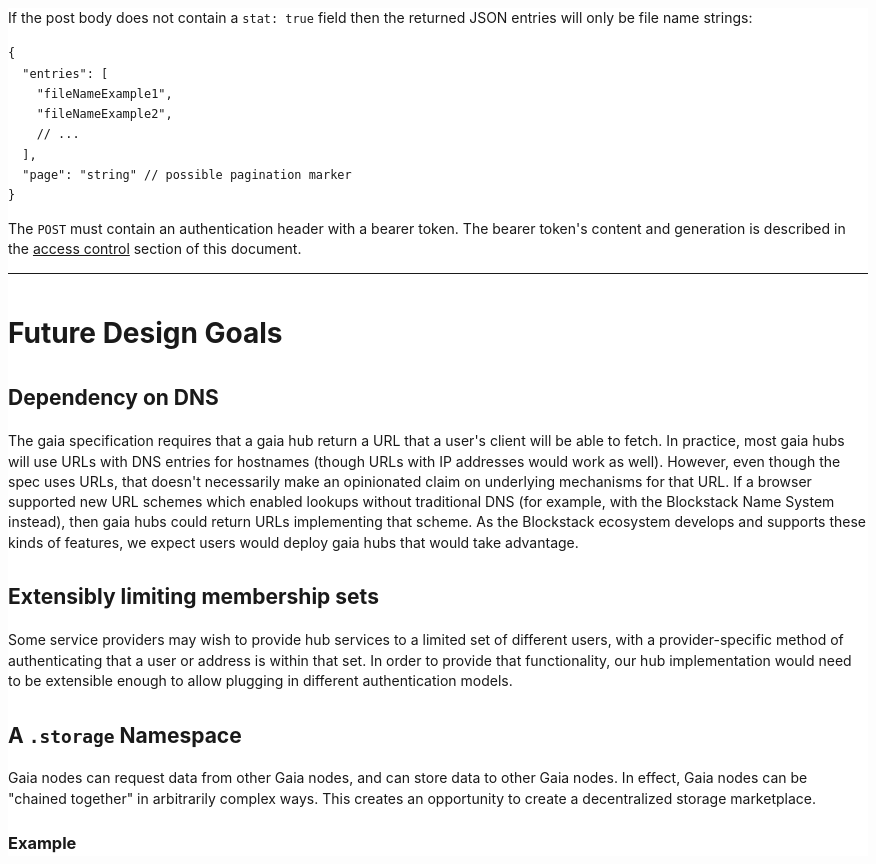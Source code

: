If the post body does not contain a `stat: true` field then the returned JSON entries will only be
file name strings:
```jsonc
{
  "entries": [
    "fileNameExample1",
    "fileNameExample2",
    // ...
  ],
  "page": "string" // possible pagination marker
}
```

The `POST` must contain an authentication header with a bearer token.
The bearer token's content and generation is described in
the [access control](#address-based-access-control) section of this
document.

-----

# Future Design Goals

## Dependency on DNS

The gaia specification requires that a gaia hub return a URL that a user's client
will be able to fetch. In practice, most gaia hubs will use URLs with DNS entries
for hostnames (though URLs with IP addresses would work as well). However, even
though the spec uses URLs, that doesn't necessarily make an opinionated claim on
underlying mechanisms for that URL. If a browser supported new URL schemes which
enabled lookups without traditional DNS (for example, with the Blockstack Name
System instead), then gaia hubs could return URLs implementing that scheme. As
the Blockstack ecosystem develops and supports these kinds of features, we expect
users would deploy gaia hubs that would take advantage.

## Extensibly limiting membership sets

Some service providers may wish to provide hub services to a limited set of
different users, with a provider-specific method of authenticating that a user
or address is within that set. In order to provide that functionality, our hub
implementation would need to be extensible enough to allow plugging in different
authentication models.

## A `.storage` Namespace



Gaia nodes can request data from other Gaia nodes, and can store data
to other Gaia nodes.  In effect, Gaia nodes can be "chained together"
in arbitrarily complex ways.  This creates an opportunity to create
a decentralized storage marketplace.

### Example
